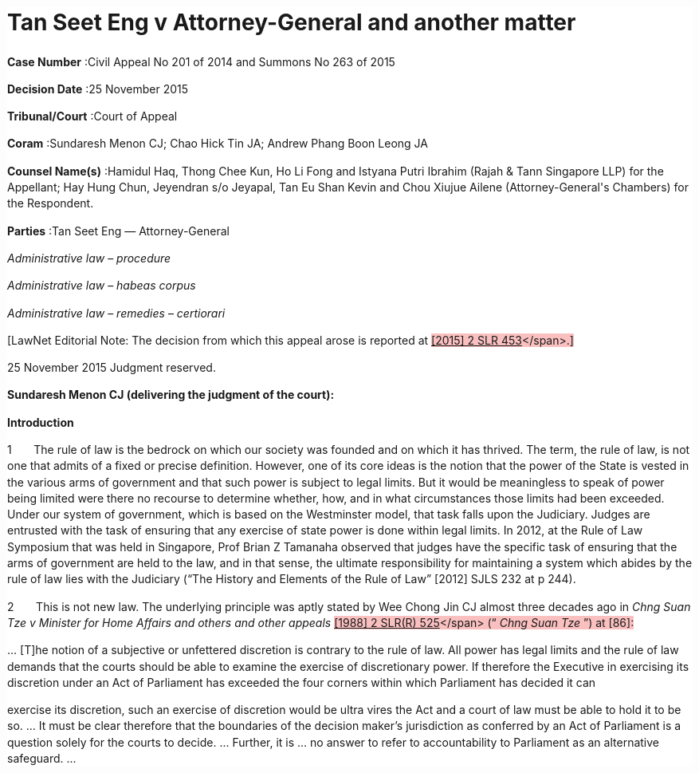 # Tan Seet Eng v Attorney-General and another matter 



**Case Number** :Civil Appeal No 201 of 2014 and Summons No 263 of 2015 

**Decision Date** :25 November 2015 

**Tribunal/Court** :Court of Appeal 

**Coram** :Sundaresh Menon CJ; Chao Hick Tin JA; Andrew Phang Boon Leong JA 

**Counsel Name(s)** :Hamidul Haq, Thong Chee Kun, Ho Li Fong and Istyana Putri Ibrahim (Rajah & Tann Singapore LLP) for the Appellant; Hay Hung Chun, Jeyendran s/o Jeyapal, Tan Eu Shan Kevin and Chou Xiujue Ailene (Attorney-General's Chambers) for the Respondent. 

**Parties** :Tan Seet Eng — Attorney-General 

_Administrative law_ – _procedure_ 

_Administrative law_ – _habeas corpus_ 

_Administrative law_ – _remedies_ – _certiorari_ 

[LawNet Editorial Note: The decision from which this appeal arose is reported at <span style="background-color: #FAC0C0" class="citation">[[2015] 2 SLR 453]("https://www.open.gov.sg")</span>.] 

25 November 2015 Judgment reserved. 

**Sundaresh Menon CJ (delivering the judgment of the court):** 

**Introduction** 

1       The rule of law is the bedrock on which our society was founded and on which it has thrived. The term, the rule of law, is not one that admits of a fixed or precise definition. However, one of its core ideas is the notion that the power of the State is vested in the various arms of government and that such power is subject to legal limits. But it would be meaningless to speak of power being limited were there no recourse to determine whether, how, and in what circumstances those limits had been exceeded. Under our system of government, which is based on the Westminster model, that task falls upon the Judiciary. Judges are entrusted with the task of ensuring that any exercise of state power is done within legal limits. In 2012, at the Rule of Law Symposium that was held in Singapore, Prof Brian Z Tamanaha observed that judges have the specific task of ensuring that the arms of government are held to the law, and in that sense, the ultimate responsibility for maintaining a system which abides by the rule of law lies with the Judiciary (“The History and Elements of the Rule of Law” [2012] SJLS 232 at p 244). 

2       This is not new law. The underlying principle was aptly stated by Wee Chong Jin CJ almost three decades ago in _Chng Suan Tze v Minister for Home Affairs and others and other appeals_ <span style="background-color: #FAC0C0" class="citation">[[1988] 2 SLR(R) 525]("https://www.open.gov.sg")</span> (“ _Chng Suan Tze_ ”) at [86]: 

 ... [T]he notion of a subjective or unfettered discretion is contrary to the rule of law. All power has legal limits and the rule of law demands that the courts should be able to examine the exercise of discretionary power. If therefore the Executive in exercising its discretion under an Act of Parliament has exceeded the four corners within which Parliament has decided it can 


 exercise its discretion, such an exercise of discretion would be ultra vires the Act and a court of law must be able to hold it to be so. ... It must be clear therefore that the boundaries of the decision maker’s jurisdiction as conferred by an Act of Parliament is a question solely for the courts to decide. ... Further, it is ... no answer to refer to accountability to Parliament as an alternative safeguard. ... 
